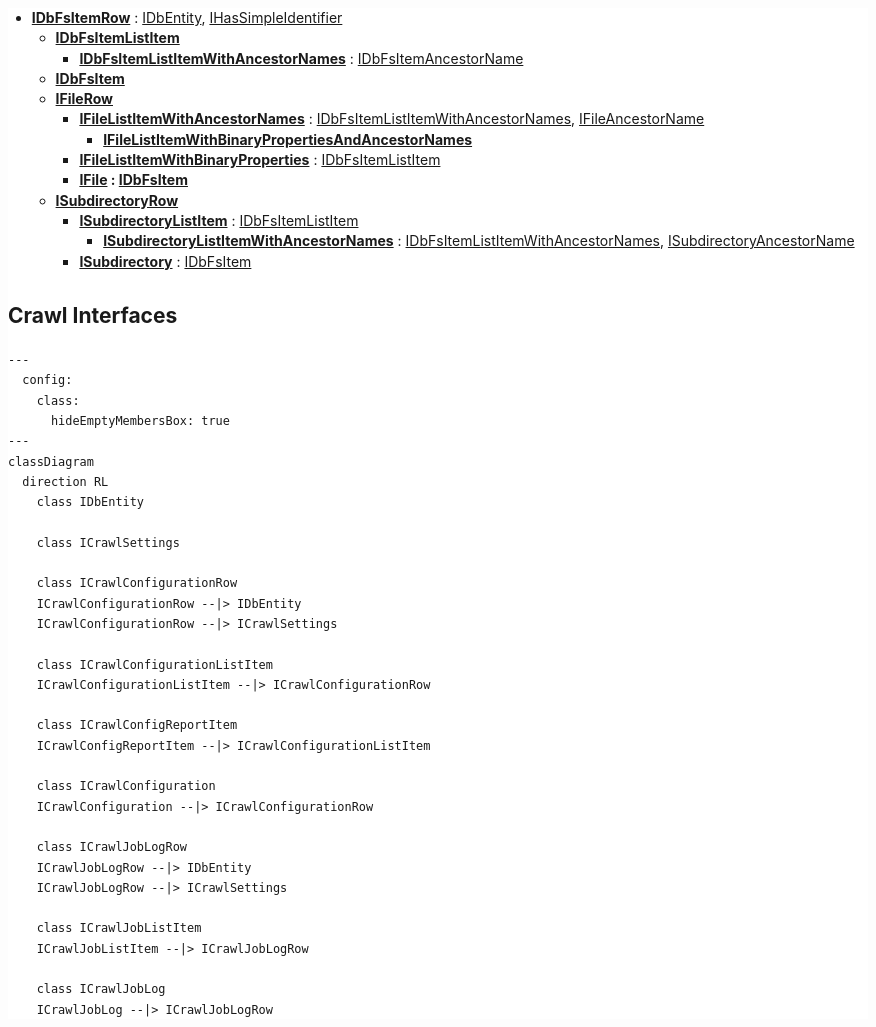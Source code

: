 - **[IDbFsItemRow](Model/IDbFsItemRow.cs)** : [IDbEntity](Model/IDbEntity.cs), [IHasSimpleIdentifier](Model/IHasSimpleIdentifier.cs)
  - **[IDbFsItemListItem](Model/IDbFsItemListItem.cs)**
    - **[IDbFsItemListItemWithAncestorNames](Model/IDbFsItemListItemWithAncestorNames.cs)** : [IDbFsItemAncestorName](Model/IDbFsItemAncestorName.cs)
  - **[IDbFsItem](Model/IDbFsItem.cs)**
  - **[IFileRow](Model/IFileRow.cs)**
    - **[IFileListItemWithAncestorNames](Model/IFileListItemWithAncestorNames.cs)** : [IDbFsItemListItemWithAncestorNames](Model/IDbFsItemListItemWithAncestorNames.cs), [IFileAncestorName](Model/IFileAncestorName.cs)
      - **[IFileListItemWithBinaryPropertiesAndAncestorNames](Model/IFileListItemWithBinaryPropertiesAndAncestorNames.cs)**
    - **[IFileListItemWithBinaryProperties](Model/IFileListItemWithBinaryProperties.cs)** : [IDbFsItemListItem](Model/IDbFsItemListItem.cs)
    - **[IFile](Model/IFile.cs) : [IDbFsItem](Model/IDbFsItem.cs)**
  - **[ISubdirectoryRow](Model/ISubdirectoryRow.cs)**
    - **[ISubdirectoryListItem](Model/ISubdirectoryListItem.cs)** : [IDbFsItemListItem](Model/IDbFsItemListItem.cs)
      - **[ISubdirectoryListItemWithAncestorNames](Model/ISubdirectoryListItemWithAncestorNames.cs)** : [IDbFsItemListItemWithAncestorNames](Model/IDbFsItemListItemWithAncestorNames.cs), [ISubdirectoryAncestorName](Model/ISubdirectoryAncestorName.cs)
    - **[ISubdirectory](Model/ISubdirectory.cs)** : [IDbFsItem](Model/IDbFsItem.cs)

## Crawl Interfaces

```mermaid
---
  config:
    class:
      hideEmptyMembersBox: true
---
classDiagram
  direction RL
    class IDbEntity

    class ICrawlSettings

    class ICrawlConfigurationRow
    ICrawlConfigurationRow --|> IDbEntity
    ICrawlConfigurationRow --|> ICrawlSettings

    class ICrawlConfigurationListItem
    ICrawlConfigurationListItem --|> ICrawlConfigurationRow

    class ICrawlConfigReportItem
    ICrawlConfigReportItem --|> ICrawlConfigurationListItem

    class ICrawlConfiguration
    ICrawlConfiguration --|> ICrawlConfigurationRow

    class ICrawlJobLogRow
    ICrawlJobLogRow --|> IDbEntity
    ICrawlJobLogRow --|> ICrawlSettings

    class ICrawlJobListItem
    ICrawlJobListItem --|> ICrawlJobLogRow

    class ICrawlJobLog
    ICrawlJobLog --|> ICrawlJobLogRow
```
